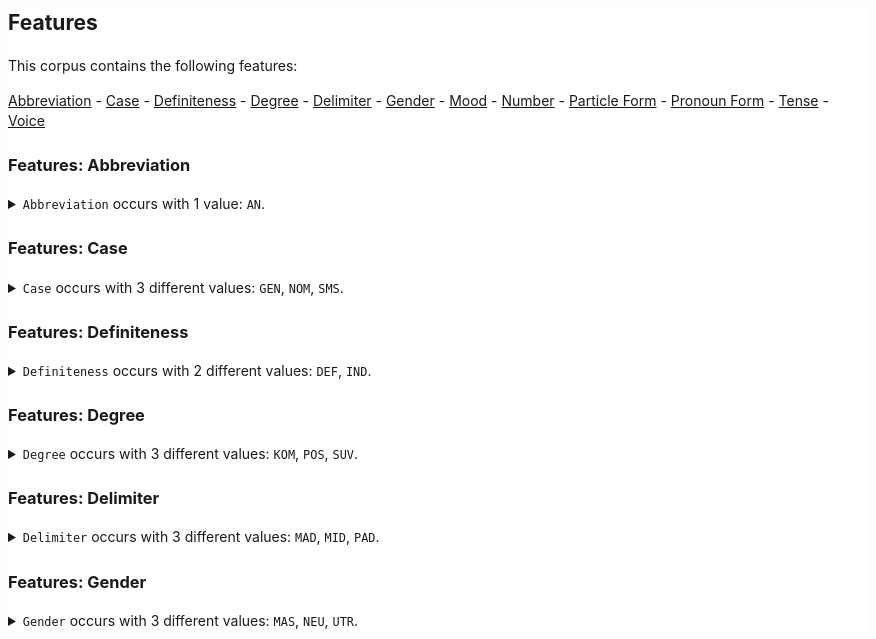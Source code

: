 </summary></details>

## Features

This corpus contains the following features:

[Abbreviation](#features-abbreviation) - [Case](#features-case) - [Definiteness](#features-definiteness) - [Degree](#features-degree) - [Delimiter](#features-delimiter) - [Gender](#features-gender) - [Mood](#features-mood) - [Number](#features-number) - [Particle Form](#features-particle-form) - [Pronoun Form](#features-pronoun-form) - [Tense](#features-tense) - [Voice](#features-voice)

### Features: **Abbreviation**
<details><summary>
<code>Abbreviation</code> occurs with 1 value: <code>AN</code>.

</summary></details>


### Features: **Case**
<details><summary>
<code>Case</code> occurs with 3 different values: <code>GEN</code>, <code>NOM</code>, <code>SMS</code>.

</summary></details>


### Features: **Definiteness**
<details><summary>
<code>Definiteness</code> occurs with 2 different values: <code>DEF</code>, <code>IND</code>.

</summary></details>


### Features: **Degree**
<details><summary>
<code>Degree</code> occurs with 3 different values: <code>KOM</code>, <code>POS</code>, <code>SUV</code>.

</summary></details>


### Features: **Delimiter**
<details><summary>
<code>Delimiter</code> occurs with 3 different values: <code>MAD</code>, <code>MID</code>, <code>PAD</code>.

</summary></details>


### Features: **Gender**
<details><summary>
<code>Gender</code> occurs with 3 different values: <code>MAS</code>, <code>NEU</code>, <code>UTR</code>.

</summary></details>
